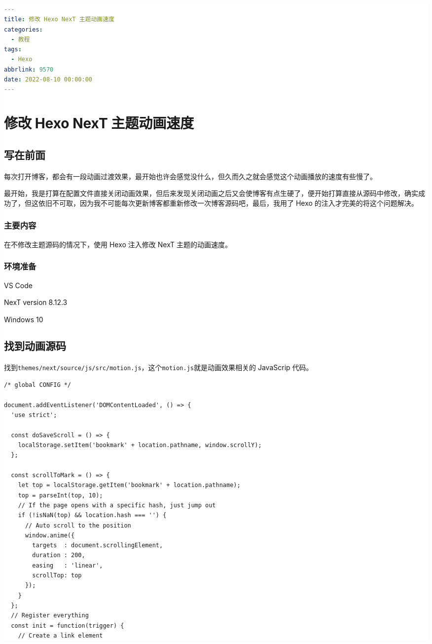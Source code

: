 ```yaml
---
title: 修改 Hexo NexT 主题动画速度
categories:
  - 教程
tags:
  - Hexo
abbrlink: 9570
date: 2022-08-10 00:00:00
---
```


# 修改 Hexo NexT 主题动画速度

## 写在前面

每次打开博客，都会有一段动画过渡效果，最开始也许会感觉没什么，但久而久之就会感觉这个动画播放的速度有些慢了。

最开始，我是打算在配置文件直接关闭动画效果，但后来发现关闭动画之后又会使博客有点生硬了，便开始打算直接从源码中修改，确实成功了，但这依旧不可取，因为我不可能每次更新博客都重新修改一次博客源码吧，最后，我用了 Hexo 的注入才完美的将这个问题解决。

### 主要内容

在不修改主题源码的情况下，使用 Hexo 注入修改 NexT 主题的动画速度。

### 环境准备

VS Code

NexT version 8.12.3

Windows 10

## 找到动画源码

找到`themes/next/source/js/src/motion.js`，这个`motion.js`就是动画效果相关的 JavaScrip 代码。

```
/* global CONFIG */

document.addEventListener('DOMContentLoaded', () => {
  'use strict';

  const doSaveScroll = () => {
    localStorage.setItem('bookmark' + location.pathname, window.scrollY);
  };

  const scrollToMark = () => {
    let top = localStorage.getItem('bookmark' + location.pathname);
    top = parseInt(top, 10);
    // If the page opens with a specific hash, just jump out
    if (!isNaN(top) && location.hash === '') {
      // Auto scroll to the position
      window.anime({
        targets  : document.scrollingElement,
        duration : 200,
        easing   : 'linear',
        scrollTop: top
      });
    }
  };
  // Register everything
  const init = function(trigger) {
    // Create a link element
```
